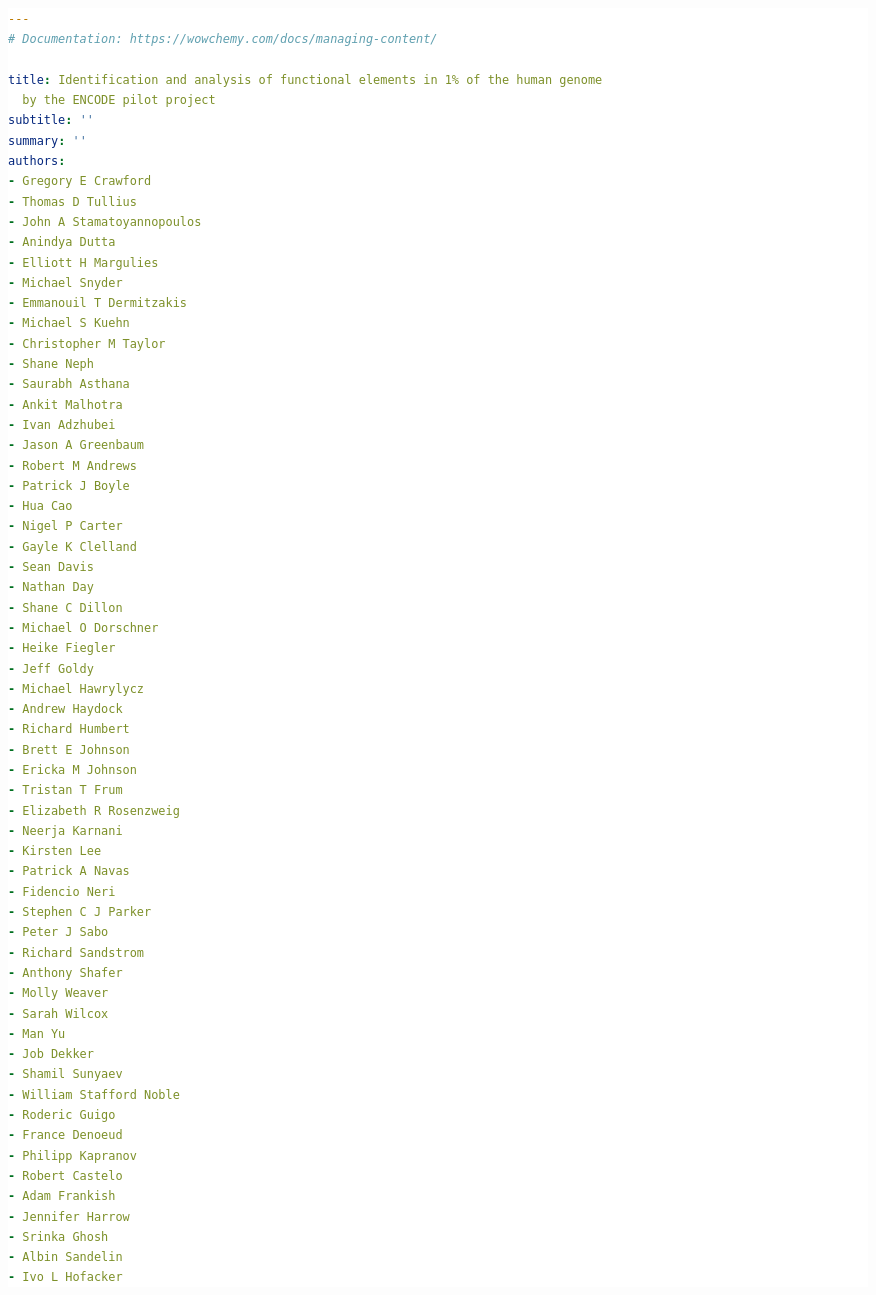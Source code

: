 ```yaml
---
# Documentation: https://wowchemy.com/docs/managing-content/

title: Identification and analysis of functional elements in 1% of the human genome
  by the ENCODE pilot project
subtitle: ''
summary: ''
authors:
- Gregory E Crawford
- Thomas D Tullius
- John A Stamatoyannopoulos
- Anindya Dutta
- Elliott H Margulies
- Michael Snyder
- Emmanouil T Dermitzakis
- Michael S Kuehn
- Christopher M Taylor
- Shane Neph
- Saurabh Asthana
- Ankit Malhotra
- Ivan Adzhubei
- Jason A Greenbaum
- Robert M Andrews
- Patrick J Boyle
- Hua Cao
- Nigel P Carter
- Gayle K Clelland
- Sean Davis
- Nathan Day
- Shane C Dillon
- Michael O Dorschner
- Heike Fiegler
- Jeff Goldy
- Michael Hawrylycz
- Andrew Haydock
- Richard Humbert
- Brett E Johnson
- Ericka M Johnson
- Tristan T Frum
- Elizabeth R Rosenzweig
- Neerja Karnani
- Kirsten Lee
- Patrick A Navas
- Fidencio Neri
- Stephen C J Parker
- Peter J Sabo
- Richard Sandstrom
- Anthony Shafer
- Molly Weaver
- Sarah Wilcox
- Man Yu
- Job Dekker
- Shamil Sunyaev
- William Stafford Noble
- Roderic Guigo
- France Denoeud
- Philipp Kapranov
- Robert Castelo
- Adam Frankish
- Jennifer Harrow
- Srinka Ghosh
- Albin Sandelin
- Ivo L Hofacker
```